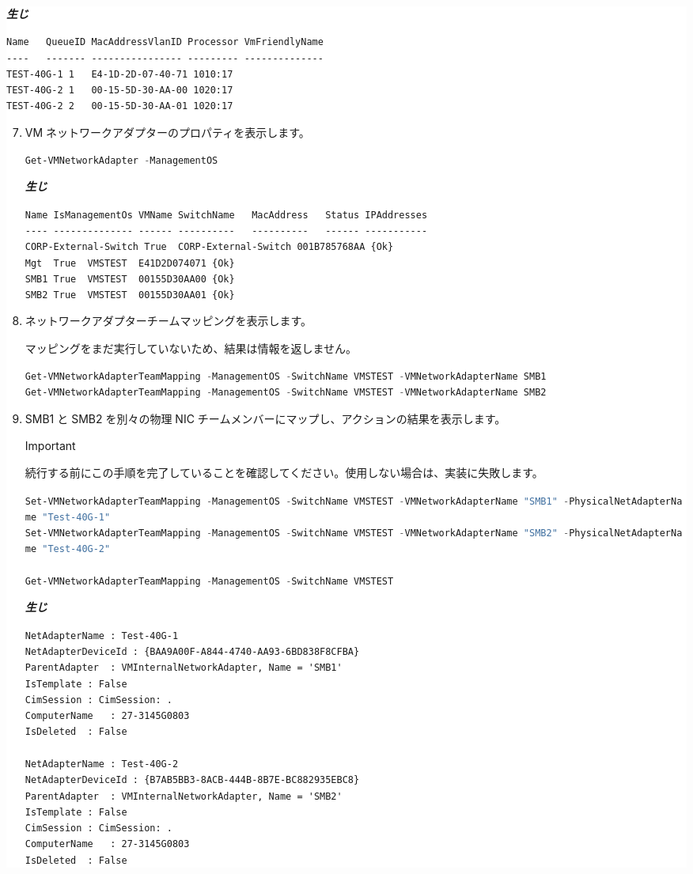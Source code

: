    _**生じ**_ 

   ```
   Name   QueueID MacAddressVlanID Processor VmFriendlyName
   ----   ------- ---------------- --------- --------------
   TEST-40G-1 1   E4-1D-2D-07-40-71 1010:17
   TEST-40G-2 1   00-15-5D-30-AA-00 1020:17
   TEST-40G-2 2   00-15-5D-30-AA-01 1020:17
   ```

7. VM ネットワークアダプターのプロパティを表示します。

   ```PowerShell
   Get-VMNetworkAdapter -ManagementOS
   ```

   _**生じ**_ 

   ```
   Name IsManagementOs VMName SwitchName   MacAddress   Status IPAddresses
   ---- -------------- ------ ----------   ----------   ------ -----------
   CORP-External-Switch True  CORP-External-Switch 001B785768AA {Ok}  
   Mgt  True  VMSTEST  E41D2D074071 {Ok}  
   SMB1 True  VMSTEST  00155D30AA00 {Ok}  
   SMB2 True  VMSTEST  00155D30AA01 {Ok}  
   ```

8. ネットワークアダプターチームマッピングを表示します。<p>マッピングをまだ実行していないため、結果は情報を返しません。

   ```PowerShell
   Get-VMNetworkAdapterTeamMapping -ManagementOS -SwitchName VMSTEST -VMNetworkAdapterName SMB1
   Get-VMNetworkAdapterTeamMapping -ManagementOS -SwitchName VMSTEST -VMNetworkAdapterName SMB2
   ```


9. SMB1 と SMB2 を別々の物理 NIC チームメンバーにマップし、アクションの結果を表示します。

   >[!IMPORTANT]
   >続行する前にこの手順を完了していることを確認してください。使用しない場合は、実装に失敗します。

   ```PowerShell
   Set-VMNetworkAdapterTeamMapping -ManagementOS -SwitchName VMSTEST -VMNetworkAdapterName "SMB1" -PhysicalNetAdapterName "Test-40G-1"
   Set-VMNetworkAdapterTeamMapping -ManagementOS -SwitchName VMSTEST -VMNetworkAdapterName "SMB2" -PhysicalNetAdapterName "Test-40G-2"

   Get-VMNetworkAdapterTeamMapping -ManagementOS -SwitchName VMSTEST
   ```

   _**生じ**_ 

   ```   
   NetAdapterName : Test-40G-1
   NetAdapterDeviceId : {BAA9A00F-A844-4740-AA93-6BD838F8CFBA}
   ParentAdapter  : VMInternalNetworkAdapter, Name = 'SMB1'
   IsTemplate : False
   CimSession : CimSession: .
   ComputerName   : 27-3145G0803
   IsDeleted  : False

   NetAdapterName : Test-40G-2
   NetAdapterDeviceId : {B7AB5BB3-8ACB-444B-8B7E-BC882935EBC8}
   ParentAdapter  : VMInternalNetworkAdapter, Name = 'SMB2'
   IsTemplate : False
   CimSession : CimSession: .
   ComputerName   : 27-3145G0803
   IsDeleted  : False
   ```
